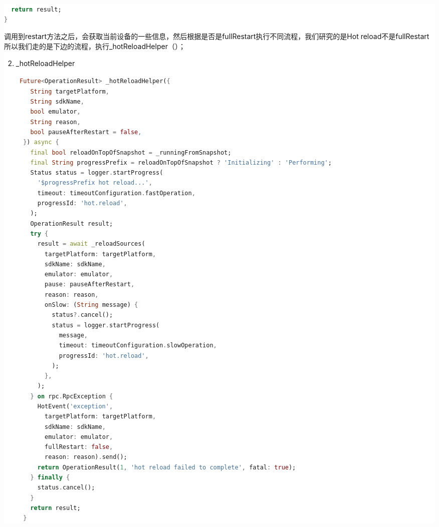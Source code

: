 ```dart
  return result;
}
```

​	调用到restart方法之后，会获取当前设备的一些信息，然后根据是否是fullRestart执行不同流程，我们研究的是Hot reload不是fullRestart所以我们走的是下边的流程，执行_hotReloadHelper（）；

 2. _hotReloadHelper

    ```dart
     Future<OperationResult> _hotReloadHelper({
        String targetPlatform,
        String sdkName,
        bool emulator,
        String reason,
        bool pauseAfterRestart = false,
      }) async {
        final bool reloadOnTopOfSnapshot = _runningFromSnapshot;
        final String progressPrefix = reloadOnTopOfSnapshot ? 'Initializing' : 'Performing';
        Status status = logger.startProgress(
          '$progressPrefix hot reload...',
          timeout: timeoutConfiguration.fastOperation,
          progressId: 'hot.reload',
        );
        OperationResult result;
        try {
          result = await _reloadSources(
            targetPlatform: targetPlatform,
            sdkName: sdkName,
            emulator: emulator,
            pause: pauseAfterRestart,
            reason: reason,
            onSlow: (String message) {
              status?.cancel();
              status = logger.startProgress(
                message,
                timeout: timeoutConfiguration.slowOperation,
                progressId: 'hot.reload',
              );
            },
          );
        } on rpc.RpcException {
          HotEvent('exception',
            targetPlatform: targetPlatform,
            sdkName: sdkName,
            emulator: emulator,
            fullRestart: false,
            reason: reason).send();
          return OperationResult(1, 'hot reload failed to complete', fatal: true);
        } finally {
          status.cancel();
        }
        return result;
      }
    ```
